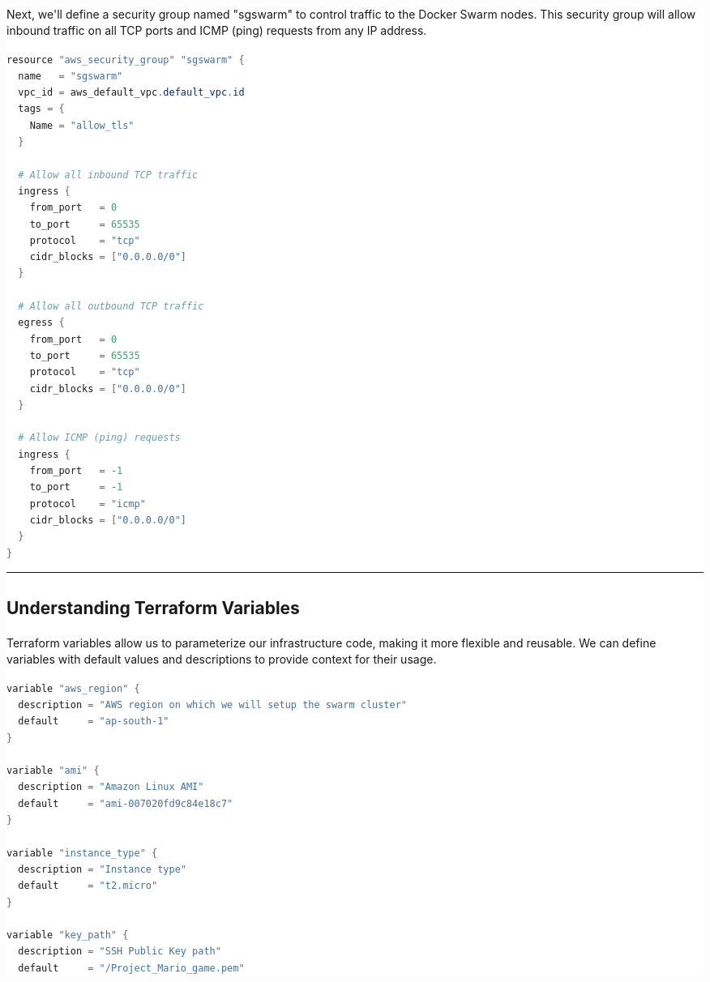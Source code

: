 Next, we'll define a security group named "sgswarm" to control traffic to the Docker Swarm nodes. This security group will allow inbound traffic on all TCP ports and ICMP (ping) requests from any IP address.

```powershell
resource "aws_security_group" "sgswarm" {
  name   = "sgswarm"
  vpc_id = aws_default_vpc.default_vpc.id
  tags = {
    Name = "allow_tls"
  }

  # Allow all inbound TCP traffic
  ingress {
    from_port   = 0
    to_port     = 65535
    protocol    = "tcp"
    cidr_blocks = ["0.0.0.0/0"]
  }

  # Allow all outbound TCP traffic
  egress {
    from_port   = 0
    to_port     = 65535
    protocol    = "tcp"
    cidr_blocks = ["0.0.0.0/0"]
  }

  # Allow ICMP (ping) requests
  ingress {
    from_port   = -1
    to_port     = -1
    protocol    = "icmp"
    cidr_blocks = ["0.0.0.0/0"]
  }
}
```

---

## Understanding Terraform Variables

Terraform variables allow us to parameterize our infrastructure code, making it more flexible and reusable. We can define variables with default values and descriptions to provide context for their usage.

```powershell
variable "aws_region" {
  description = "AWS region on which we will setup the swarm cluster"
  default     = "ap-south-1"
}

variable "ami" {
  description = "Amazon Linux AMI"
  default     = "ami-007020fd9c84e18c7"
}

variable "instance_type" {
  description = "Instance type"
  default     = "t2.micro"
}

variable "key_path" {
  description = "SSH Public Key path"
  default     = "/Project_Mario_game.pem"
```